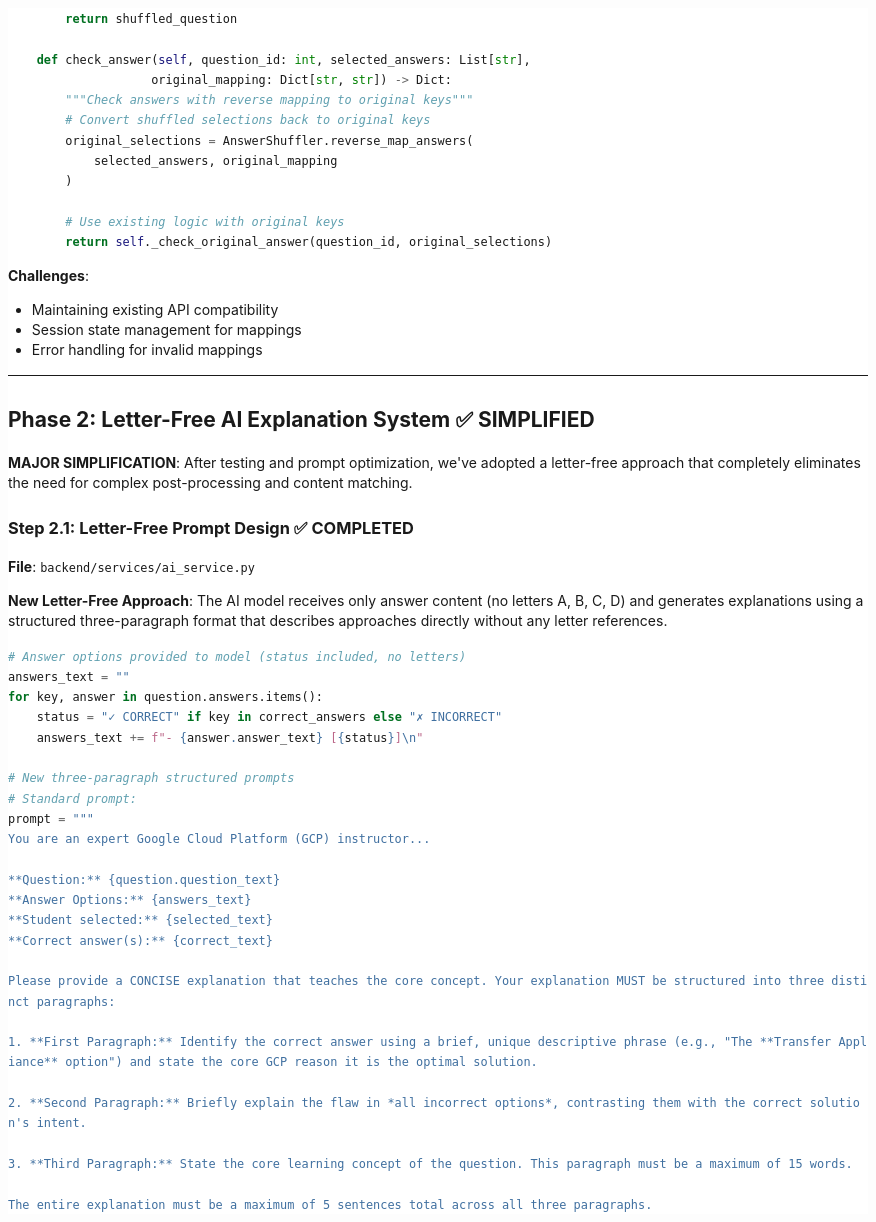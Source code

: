 ```python
        return shuffled_question

    def check_answer(self, question_id: int, selected_answers: List[str],
                    original_mapping: Dict[str, str]) -> Dict:
        """Check answers with reverse mapping to original keys"""
        # Convert shuffled selections back to original keys
        original_selections = AnswerShuffler.reverse_map_answers(
            selected_answers, original_mapping
        )

        # Use existing logic with original keys
        return self._check_original_answer(question_id, original_selections)
```

**Challenges**:
- Maintaining existing API compatibility
- Session state management for mappings
- Error handling for invalid mappings

---

## Phase 2: Letter-Free AI Explanation System ✅ SIMPLIFIED

**MAJOR SIMPLIFICATION**: After testing and prompt optimization, we've adopted a letter-free approach that completely eliminates the need for complex post-processing and content matching.

### Step 2.1: Letter-Free Prompt Design ✅ COMPLETED
**File**: `backend/services/ai_service.py`

**New Letter-Free Approach**:
The AI model receives only answer content (no letters A, B, C, D) and generates explanations using a structured three-paragraph format that describes approaches directly without any letter references.

```python
# Answer options provided to model (status included, no letters)
answers_text = ""
for key, answer in question.answers.items():
    status = "✓ CORRECT" if key in correct_answers else "✗ INCORRECT"
    answers_text += f"- {answer.answer_text} [{status}]\n"

# New three-paragraph structured prompts
# Standard prompt:
prompt = """
You are an expert Google Cloud Platform (GCP) instructor...

**Question:** {question.question_text}
**Answer Options:** {answers_text}
**Student selected:** {selected_text}
**Correct answer(s):** {correct_text}

Please provide a CONCISE explanation that teaches the core concept. Your explanation MUST be structured into three distinct paragraphs:

1. **First Paragraph:** Identify the correct answer using a brief, unique descriptive phrase (e.g., "The **Transfer Appliance** option") and state the core GCP reason it is the optimal solution.

2. **Second Paragraph:** Briefly explain the flaw in *all incorrect options*, contrasting them with the correct solution's intent.

3. **Third Paragraph:** State the core learning concept of the question. This paragraph must be a maximum of 15 words.

The entire explanation must be a maximum of 5 sentences total across all three paragraphs.
```